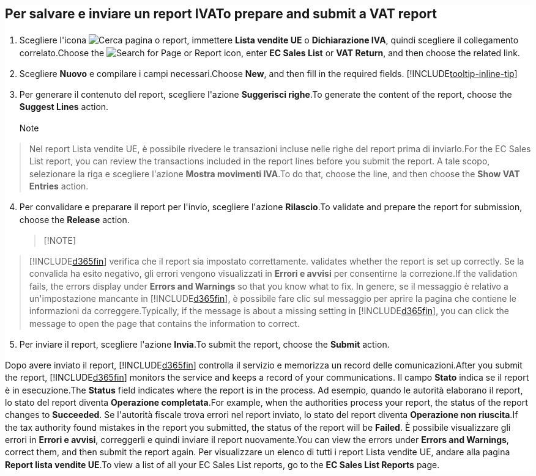 ## <a name="to-prepare-and-submit-a-vat-report"></a><span data-ttu-id="4f5e6-151">Per salvare e inviare un report IVA</span><span class="sxs-lookup"><span data-stu-id="4f5e6-151">To prepare and submit a VAT report</span></span>
1. <span data-ttu-id="4f5e6-152">Scegliere l'icona ![Cerca pagina o report](media/ui-search/search_small.png "icona Cerca pagina o report"), immettere **Lista vendite UE** o **Dichiarazione IVA**, quindi scegliere il collegamento correlato.</span><span class="sxs-lookup"><span data-stu-id="4f5e6-152">Choose the ![Search for Page or Report](media/ui-search/search_small.png "Search for Page or Report icon") icon, enter **EC Sales List** or **VAT Return**, and then choose the related link.</span></span>  
2. <span data-ttu-id="4f5e6-153">Scegliere **Nuovo** e compilare i campi necessari.</span><span class="sxs-lookup"><span data-stu-id="4f5e6-153">Choose **New**, and then fill in the required fields.</span></span> [!INCLUDE[tooltip-inline-tip](includes/tooltip-inline-tip_md.md)]
3. <span data-ttu-id="4f5e6-154">Per generare il contenuto del report, scegliere l'azione **Suggerisci righe**.</span><span class="sxs-lookup"><span data-stu-id="4f5e6-154">To generate the content of the report, choose the **Suggest Lines** action.</span></span>  

    > [!NOTE]  
>   <span data-ttu-id="4f5e6-155">Nel report Lista vendite UE, è possibile rivedere le transazioni incluse nelle righe del report prima di inviarlo.</span><span class="sxs-lookup"><span data-stu-id="4f5e6-155">For the EC Sales List report, you can review the transactions included in the report lines before you submit the report.</span></span> <span data-ttu-id="4f5e6-156">A tale scopo, selezionare la riga e scegliere l'azione **Mostra movimenti IVA**.</span><span class="sxs-lookup"><span data-stu-id="4f5e6-156">To do that, choose the line, and then choose the **Show VAT Entries** action.</span></span>  
4. <span data-ttu-id="4f5e6-157">Per convalidare e preparare il report per l'invio, scegliere l'azione **Rilascio**.</span><span class="sxs-lookup"><span data-stu-id="4f5e6-157">To validate and prepare the report for submission, choose the **Release** action.</span></span>  

    >  [!NOTE]  
>   [!INCLUDE[d365fin](includes/d365fin_md.md)]<span data-ttu-id="4f5e6-158"> verifica che il report sia impostato correttamente.</span><span class="sxs-lookup"><span data-stu-id="4f5e6-158"> validates whether the report is set up correctly.</span></span> <span data-ttu-id="4f5e6-159">Se la convalida ha esito negativo, gli errori vengono visualizzati in **Errori e avvisi** per consentirne la correzione.</span><span class="sxs-lookup"><span data-stu-id="4f5e6-159">If the validation fails, the errors display under **Errors and Warnings** so that you know what to fix.</span></span> <span data-ttu-id="4f5e6-160">In genere, se il messaggio è relativo a un'impostazione mancante in [!INCLUDE[d365fin](includes/d365fin_md.md)], è possibile fare clic sul messaggio per aprire la pagina che contiene le informazioni da correggere.</span><span class="sxs-lookup"><span data-stu-id="4f5e6-160">Typically, if the message is about a missing setting in [!INCLUDE[d365fin](includes/d365fin_md.md)], you can click the message to open the page that contains the information to correct.</span></span>  
5. <span data-ttu-id="4f5e6-161">Per inviare il report, scegliere l'azione **Invia**.</span><span class="sxs-lookup"><span data-stu-id="4f5e6-161">To submit the report, choose the **Submit** action.</span></span>  

<span data-ttu-id="4f5e6-162">Dopo avere inviato il report, [!INCLUDE[d365fin](includes/d365fin_md.md)] controlla il servizio e memorizza un record delle comunicazioni.</span><span class="sxs-lookup"><span data-stu-id="4f5e6-162">After you submit the report, [!INCLUDE[d365fin](includes/d365fin_md.md)] monitors the service and keeps a record of your communications.</span></span> <span data-ttu-id="4f5e6-163">Il campo **Stato** indica se il report è in esecuzione.</span><span class="sxs-lookup"><span data-stu-id="4f5e6-163">The **Status** field indicates where the report is in the process.</span></span> <span data-ttu-id="4f5e6-164">Ad esempio, quando le autorità elaborano il report, lo stato del report diventa **Operazione completata**.</span><span class="sxs-lookup"><span data-stu-id="4f5e6-164">For example, when the authorities process your report, the status of the report changes to **Succeeded**.</span></span> <span data-ttu-id="4f5e6-165">Se l'autorità fiscale trova errori nel report inviato, lo stato del report diventa **Operazione non riuscita**.</span><span class="sxs-lookup"><span data-stu-id="4f5e6-165">If the tax authority found mistakes in the report you submitted, the status of the report will be **Failed**.</span></span> <span data-ttu-id="4f5e6-166">È possibile visualizzare gli errori in **Errori e avvisi**, correggerli e quindi inviare il report nuovamente.</span><span class="sxs-lookup"><span data-stu-id="4f5e6-166">You can view the errors under **Errors and Warnings**, correct them, and then submit the report again.</span></span> <span data-ttu-id="4f5e6-167">Per visualizzare un elenco di tutti i report Lista vendite UE, andare alla pagina **Report lista vendite UE**.</span><span class="sxs-lookup"><span data-stu-id="4f5e6-167">To view a list of all your EC Sales List reports, go to the **EC Sales List Reports** page.</span></span>  